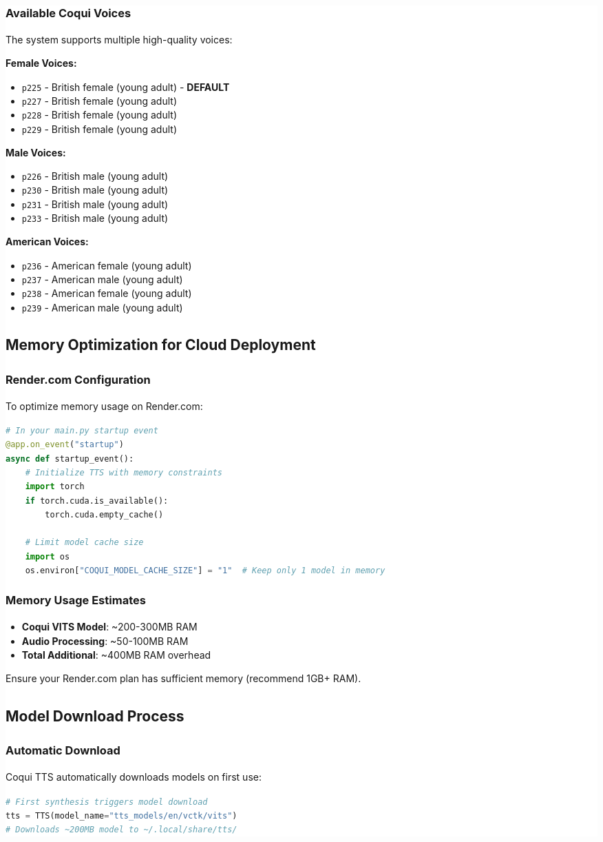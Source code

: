 ### Available Coqui Voices
The system supports multiple high-quality voices:

**Female Voices:**
- `p225` - British female (young adult) - **DEFAULT**
- `p227` - British female (young adult)  
- `p228` - British female (young adult)
- `p229` - British female (young adult)

**Male Voices:**
- `p226` - British male (young adult)
- `p230` - British male (young adult)
- `p231` - British male (young adult)
- `p233` - British male (young adult)

**American Voices:**
- `p236` - American female (young adult)
- `p237` - American male (young adult)
- `p238` - American female (young adult)
- `p239` - American male (young adult)

## Memory Optimization for Cloud Deployment

### Render.com Configuration
To optimize memory usage on Render.com:

```python
# In your main.py startup event
@app.on_event("startup")
async def startup_event():
    # Initialize TTS with memory constraints
    import torch
    if torch.cuda.is_available():
        torch.cuda.empty_cache()
    
    # Limit model cache size
    import os
    os.environ["COQUI_MODEL_CACHE_SIZE"] = "1"  # Keep only 1 model in memory
```

### Memory Usage Estimates
- **Coqui VITS Model**: ~200-300MB RAM
- **Audio Processing**: ~50-100MB RAM  
- **Total Additional**: ~400MB RAM overhead

Ensure your Render.com plan has sufficient memory (recommend 1GB+ RAM).

## Model Download Process

### Automatic Download
Coqui TTS automatically downloads models on first use:
```python
# First synthesis triggers model download
tts = TTS(model_name="tts_models/en/vctk/vits")
# Downloads ~200MB model to ~/.local/share/tts/
```
